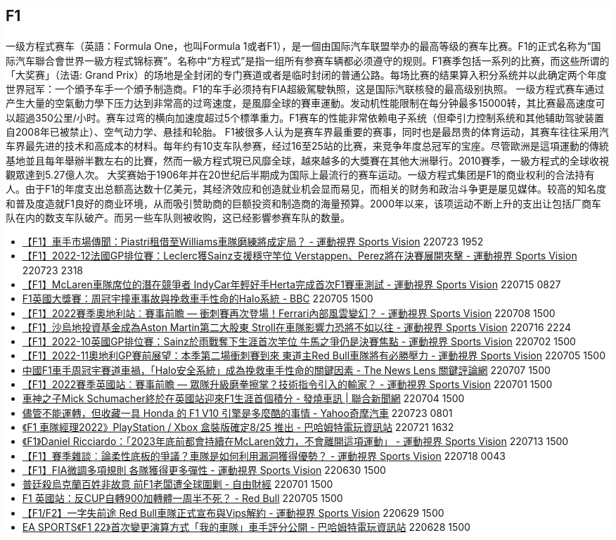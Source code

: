## F1

一级方程式赛车（英語：Formula One，也叫Formula 1或者F1），是一個由国际汽车联盟举办的最高等级的赛车比赛。F1的正式名称为“国际汽车聯合會世界一級方程式锦标赛”。名称中“方程式”是指一组所有参赛车辆都必须遵守的规则。F1赛季包括一系列的比赛，而这些所谓的「大奖赛」（法语: Grand Prix）的场地是全封闭的专门赛道或者是临时封闭的普通公路。每场比赛的结果算入积分系统并以此确定两个年度世界冠军：一个頒予车手一个頒予制造商。F1的车手必须持有FIA超級駕駛執照，这是国际汽联核發的最高级别执照。
一级方程式赛车通过产生大量的空氣動力學下压力达到非常高的过弯速度，是風靡全球的賽車運動。发动机性能限制在每分钟最多15000转，其比赛最高速度可以超過350公里/小时。赛车过弯的横向加速度超过5个標準重力。F1赛车的性能非常依赖电子系统（但牵引力控制系统和其他辅助驾驶装置自2008年已被禁止）、空气动力学、悬挂和轮胎。
F1被很多人认为是赛车界最重要的赛事，同时也是最昂贵的体育运动，其赛车往往采用汽车界最先进的技术和高成本的材料。每年约有10支车队参赛，经过16至25站的比赛，来竞争年度总冠军的宝座。尽管歐洲是這項運動的傳統基地並且每年舉辦半數左右的比賽，然而一級方程式現已风靡全球，越來越多的大獎賽在其他大洲舉行。2010賽季，一級方程式的全球收視觀眾達到5.27億人次。
大奖赛始于1906年并在20世纪后半期成为国际上最流行的赛车运动。一级方程式集团是F1的商业权利的合法持有人。由于F1的年度支出总额高达数十亿美元，其经济效应和创造就业机会显而易见，而相关的财务和政治斗争更是屡见媒体。较高的知名度和普及度造就F1良好的商业环境，从而吸引赞助商的巨额投资和制造商的海量预算。2000年以来，该项运动不断上升的支出让包括厂商车队在内的数支车队破产。而另一些车队则被收购，这已经影響参赛车队的数量。
- [【F1】車手市場傳聞：Piastri租借至Williams車隊磨練將成定局？ - 運動視界 Sports Vision](https://www.sportsv.net/articles/96302 "【F1】車手市場傳聞：Piastri租借至Williams車隊磨練將成定局？ - 運動視界 Sports Vision") 220723 1952
- [【F1】2022-12法國GP排位賽：Leclerc獲Sainz支援穩守竿位 Verstappen、Perez將在決賽展開夾擊 - 運動視界 Sports Vision](https://www.sportsv.net/articles/96303 "【F1】2022-12法國GP排位賽：Leclerc獲Sainz支援穩守竿位 Verstappen、Perez將在決賽展開夾擊 - 運動視界 Sports Vision") 220723 2318
- [【F1】McLaren車隊席位的潛在競爭者 IndyCar年輕好手Herta完成首次F1賽車測試 - 運動視界 Sports Vision](https://www.sportsv.net/articles/96084 "【F1】McLaren車隊席位的潛在競爭者 IndyCar年輕好手Herta完成首次F1賽車測試 - 運動視界 Sports Vision") 220715 0827
- [F1英國大獎賽：周冠宇撞車事故與挽救車手性命的Halo系統 - BBC](https://www.bbc.com/zhongwen/trad/sports-62047379 "F1英國大獎賽：周冠宇撞車事故與挽救車手性命的Halo系統 - BBC") 220705 1500
- [【F1】2022賽季奧地利站︰賽事前瞻 –– 衝刺賽再次登場！Ferrari內部風雲變幻？ - 運動視界 Sports Vision](https://www.sportsv.net/articles/95894 "【F1】2022賽季奧地利站︰賽事前瞻 –– 衝刺賽再次登場！Ferrari內部風雲變幻？ - 運動視界 Sports Vision") 220708 1500
- [【F1】沙烏地投資基金成為Aston Martin第二大股東 Stroll在車隊影響力恐將不如以往 - 運動視界 Sports Vision](https://www.sportsv.net/articles/96123 "【F1】沙烏地投資基金成為Aston Martin第二大股東 Stroll在車隊影響力恐將不如以往 - 運動視界 Sports Vision") 220716 2224
- [【F1】2022-10英國GP排位賽：Sainz於雨戰奪下生涯首次竿位 牛馬之爭仍是決賽焦點 - 運動視界 Sports Vision](https://www.sportsv.net/articles/95721 "【F1】2022-10英國GP排位賽：Sainz於雨戰奪下生涯首次竿位 牛馬之爭仍是決賽焦點 - 運動視界 Sports Vision") 220702 1500
- [【F1】2022-11奧地利GP賽前展望：本季第二場衝刺賽到來 東道主Red Bull車隊將有必勝壓力 - 運動視界 Sports Vision](https://www.sportsv.net/articles/95806 "【F1】2022-11奧地利GP賽前展望：本季第二場衝刺賽到來 東道主Red Bull車隊將有必勝壓力 - 運動視界 Sports Vision") 220705 1500
- [中國F1車手周冠宇賽道車禍，「Halo安全系統」成為挽救車手性命的關鍵因素 - The News Lens 關鍵評論網](https://www.thenewslens.com/article/169364 "中國F1車手周冠宇賽道車禍，「Halo安全系統」成為挽救車手性命的關鍵因素 - The News Lens 關鍵評論網") 220707 1500
- [【F1】2022賽季英國站︰賽事前瞻 –– 眾隊升級磨拳擦掌？技術指令引入的輸家？ - 運動視界 Sports Vision](https://www.sportsv.net/articles/95661 "【F1】2022賽季英國站︰賽事前瞻 –– 眾隊升級磨拳擦掌？技術指令引入的輸家？ - 運動視界 Sports Vision") 220701 1500
- [車神之子Mick Schumacher終於在英國站迎來F1生涯首個積分 - 發燒車訊 | 聯合新聞網](https://autos.udn.com/autos/story/8324/6435659 "車神之子Mick Schumacher終於在英國站迎來F1生涯首個積分 - 發燒車訊 | 聯合新聞網") 220704 1500
- [儘管不能運轉，但收藏一具 Honda 的 F1 V10 引擎是多麼酷的事情 - Yahoo奇摩汽車](https://autos.yahoo.com.tw/%E5%84%98%E7%AE%A1%E4%B8%8D%E8%83%BD%E9%81%8B%E8%BD%89-%E4%BD%86%E6%94%B6%E8%97%8F-%E5%85%B7-honda-%E7%9A%84-000136151.html "儘管不能運轉，但收藏一具 Honda 的 F1 V10 引擎是多麼酷的事情 - Yahoo奇摩汽車") 220723 0801
- [《F1 車隊經理2022》PlayStation / Xbox 盒裝版確定8/25 推出 - 巴哈姆特電玩資訊站](https://gnn.gamer.com.tw/detail.php?sn=235098 "《F1 車隊經理2022》PlayStation / Xbox 盒裝版確定8/25 推出 - 巴哈姆特電玩資訊站") 220721 1632
- [《F1》Daniel Ricciardo：「2023年底前都會持續在McLaren效力，不會離開這項運動」 - 運動視界 Sports Vision](https://www.sportsv.net/articles/96056 "《F1》Daniel Ricciardo：「2023年底前都會持續在McLaren效力，不會離開這項運動」 - 運動視界 Sports Vision") 220713 1500
- [【F1】賽季雜談︰論柔性底板的爭議？車隊是如何利用漏洞獲得優勢？ - 運動視界 Sports Vision](https://www.sportsv.net/articles/96146 "【F1】賽季雜談︰論柔性底板的爭議？車隊是如何利用漏洞獲得優勢？ - 運動視界 Sports Vision") 220718 0043
- [【F1】FIA微調多項規則 各隊獲得更多彈性 - 運動視界 Sports Vision](https://www.sportsv.net/articles/95641 "【F1】FIA微調多項規則 各隊獲得更多彈性 - 運動視界 Sports Vision") 220630 1500
- [普廷殺烏克蘭百姓非故意 前F1老闆遭全球圍剿 - 自由財經](https://ec.ltn.com.tw/article/breakingnews/3978664 "普廷殺烏克蘭百姓非故意 前F1老闆遭全球圍剿 - 自由財經") 220701 1500
- [F1 英國站：反CUP自轉900加轉體一周半不死？ - Red Bull](https://www.redbull.com/hk-zh/f1-%E8%8B%B1%E5%9C%8B%E7%AB%99 "F1 英國站：反CUP自轉900加轉體一周半不死？ - Red Bull") 220705 1500
- [【F1/F2】一字失前途 Red Bull車隊正式宣布與Vips解約 - 運動視界 Sports Vision](https://www.sportsv.net/articles/95601 "【F1/F2】一字失前途 Red Bull車隊正式宣布與Vips解約 - 運動視界 Sports Vision") 220629 1500
- [EA SPORTS《F1 22》首次變更演算方式「我的車隊」車手評分公開 - 巴哈姆特電玩資訊站](https://gnn.gamer.com.tw/detail.php?sn=233920 "EA SPORTS《F1 22》首次變更演算方式「我的車隊」車手評分公開 - 巴哈姆特電玩資訊站") 220628 1500
